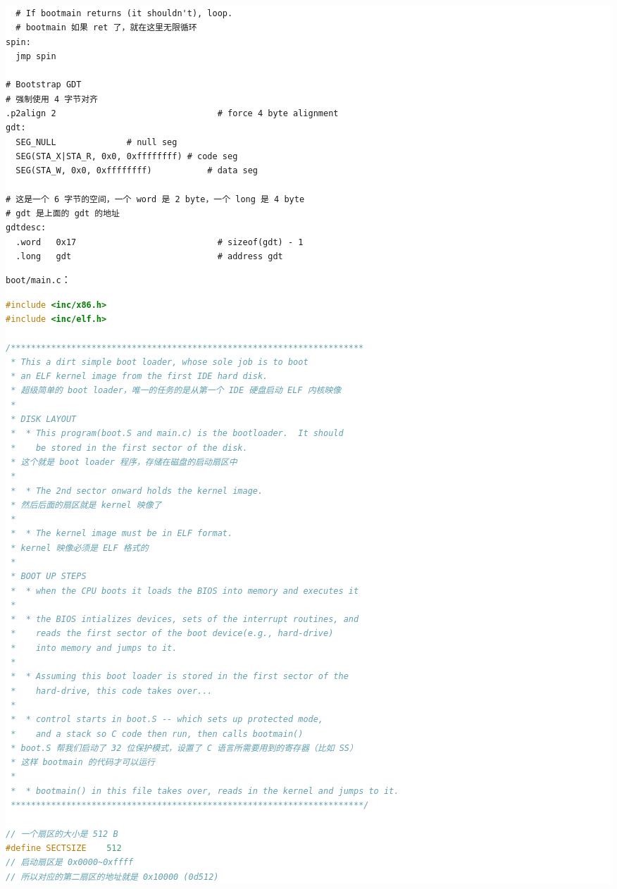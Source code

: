 ```assembly
  # If bootmain returns (it shouldn't), loop.
  # bootmain 如果 ret 了，就在这里无限循环
spin:
  jmp spin

# Bootstrap GDT
# 强制使用 4 字节对齐
.p2align 2                                # force 4 byte alignment
gdt:
  SEG_NULL				# null seg
  SEG(STA_X|STA_R, 0x0, 0xffffffff)	# code seg
  SEG(STA_W, 0x0, 0xffffffff)	        # data seg

# 这是一个 6 字节的空间，一个 word 是 2 byte，一个 long 是 4 byte
# gdt 是上面的 gdt 的地址
gdtdesc:
  .word   0x17                            # sizeof(gdt) - 1
  .long   gdt                             # address gdt
```

`boot/main.c`：

```c
#include <inc/x86.h>
#include <inc/elf.h>

/**********************************************************************
 * This a dirt simple boot loader, whose sole job is to boot
 * an ELF kernel image from the first IDE hard disk.
 * 超级简单的 boot loader，唯一的任务的是从第一个 IDE 硬盘启动 ELF 内核映像
 *
 * DISK LAYOUT
 *  * This program(boot.S and main.c) is the bootloader.  It should
 *    be stored in the first sector of the disk.
 * 这个就是 boot loader 程序，存储在磁盘的启动扇区中
 *
 *  * The 2nd sector onward holds the kernel image.
 * 然后后面的扇区就是 kernel 映像了
 *
 *  * The kernel image must be in ELF format.
 * kernel 映像必须是 ELF 格式的
 *
 * BOOT UP STEPS
 *  * when the CPU boots it loads the BIOS into memory and executes it
 *
 *  * the BIOS intializes devices, sets of the interrupt routines, and
 *    reads the first sector of the boot device(e.g., hard-drive)
 *    into memory and jumps to it.
 *
 *  * Assuming this boot loader is stored in the first sector of the
 *    hard-drive, this code takes over...
 *
 *  * control starts in boot.S -- which sets up protected mode,
 *    and a stack so C code then run, then calls bootmain()
 * boot.S 帮我们启动了 32 位保护模式，设置了 C 语言所需要用到的寄存器（比如 SS）
 * 这样 bootmain 的代码才可以运行
 *
 *  * bootmain() in this file takes over, reads in the kernel and jumps to it.
 **********************************************************************/

// 一个扇区的大小是 512 B
#define SECTSIZE	512
// 启动扇区是 0x0000~0xffff
// 所以对应的第二扇区的地址就是 0x10000 (0d512)
```